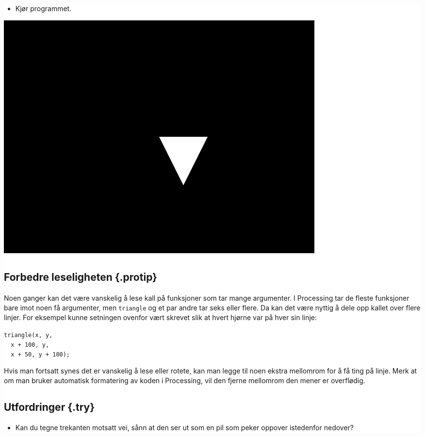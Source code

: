 + Kjør programmet.

![](SprettendeTrekant1.gif "En hvit trekant som peker nedover, spretter rundt på en svart bakgrunn.")

## Forbedre leseligheten {.protip}

Noen ganger kan det være vanskelig å lese kall på funksjoner som tar
mange argumenter. I Processing tar de fleste funksjoner bare imot noen
få argumenter, men `triangle` og et par andre tar seks eller flere. Da
kan det være nyttig å dele opp kallet over flere linjer. For eksempel
kunne setningen ovenfor vært skrevet slik at hvert hjørne var på hver
sin linje:

```processing
triangle(x, y,
  x + 100, y,
  x + 50, y + 100);
```

Hvis man fortsatt synes det er vanskelig å lese eller rotete, kan man
legge til noen ekstra mellomrom for å få ting på linje. Merk at om man
bruker automatisk formatering av koden i Processing, vil den fjerne
mellomrom den mener er overflødig.

## Utfordringer {.try}

+ Kan du tegne trekanten motsatt vei, sånn at den ser ut som en
  pil som peker oppover istedenfor nedover?
